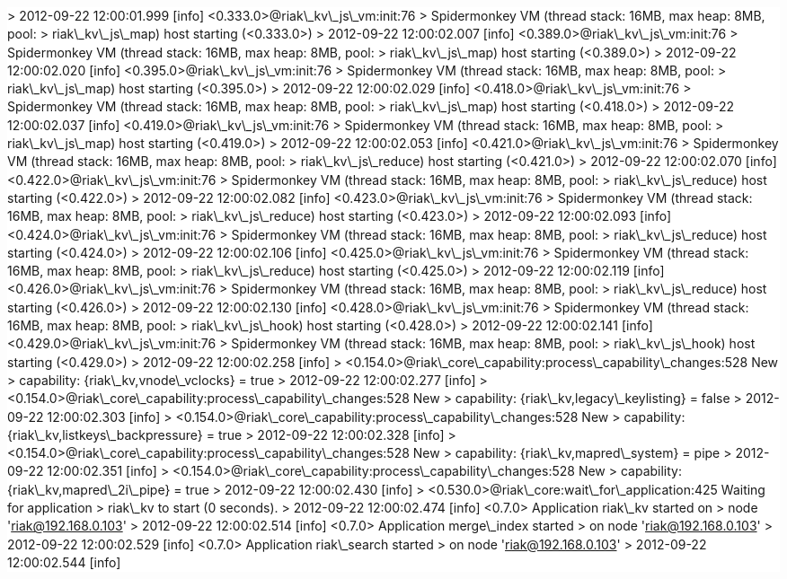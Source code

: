 &gt; 2012-09-22 12:00:01.999 [info] &lt;0.333.0&gt;@riak\\_kv\\_js\\_vm:init:76
&gt; Spidermonkey VM (thread stack: 16MB, max heap: 8MB, pool:
&gt; riak\\_kv\\_js\\_map) host starting (&lt;0.333.0&gt;)
&gt; 2012-09-22 12:00:02.007 [info] &lt;0.389.0&gt;@riak\\_kv\\_js\\_vm:init:76
&gt; Spidermonkey VM (thread stack: 16MB, max heap: 8MB, pool:
&gt; riak\\_kv\\_js\\_map) host starting (&lt;0.389.0&gt;)
&gt; 2012-09-22 12:00:02.020 [info] &lt;0.395.0&gt;@riak\\_kv\\_js\\_vm:init:76
&gt; Spidermonkey VM (thread stack: 16MB, max heap: 8MB, pool:
&gt; riak\\_kv\\_js\\_map) host starting (&lt;0.395.0&gt;)
&gt; 2012-09-22 12:00:02.029 [info] &lt;0.418.0&gt;@riak\\_kv\\_js\\_vm:init:76
&gt; Spidermonkey VM (thread stack: 16MB, max heap: 8MB, pool:
&gt; riak\\_kv\\_js\\_map) host starting (&lt;0.418.0&gt;)
&gt; 2012-09-22 12:00:02.037 [info] &lt;0.419.0&gt;@riak\\_kv\\_js\\_vm:init:76
&gt; Spidermonkey VM (thread stack: 16MB, max heap: 8MB, pool:
&gt; riak\\_kv\\_js\\_map) host starting (&lt;0.419.0&gt;)
&gt; 2012-09-22 12:00:02.053 [info] &lt;0.421.0&gt;@riak\\_kv\\_js\\_vm:init:76
&gt; Spidermonkey VM (thread stack: 16MB, max heap: 8MB, pool:
&gt; riak\\_kv\\_js\\_reduce) host starting (&lt;0.421.0&gt;)
&gt; 2012-09-22 12:00:02.070 [info] &lt;0.422.0&gt;@riak\\_kv\\_js\\_vm:init:76
&gt; Spidermonkey VM (thread stack: 16MB, max heap: 8MB, pool:
&gt; riak\\_kv\\_js\\_reduce) host starting (&lt;0.422.0&gt;)
&gt; 2012-09-22 12:00:02.082 [info] &lt;0.423.0&gt;@riak\\_kv\\_js\\_vm:init:76
&gt; Spidermonkey VM (thread stack: 16MB, max heap: 8MB, pool:
&gt; riak\\_kv\\_js\\_reduce) host starting (&lt;0.423.0&gt;)
&gt; 2012-09-22 12:00:02.093 [info] &lt;0.424.0&gt;@riak\\_kv\\_js\\_vm:init:76
&gt; Spidermonkey VM (thread stack: 16MB, max heap: 8MB, pool:
&gt; riak\\_kv\\_js\\_reduce) host starting (&lt;0.424.0&gt;)
&gt; 2012-09-22 12:00:02.106 [info] &lt;0.425.0&gt;@riak\\_kv\\_js\\_vm:init:76
&gt; Spidermonkey VM (thread stack: 16MB, max heap: 8MB, pool:
&gt; riak\\_kv\\_js\\_reduce) host starting (&lt;0.425.0&gt;)
&gt; 2012-09-22 12:00:02.119 [info] &lt;0.426.0&gt;@riak\\_kv\\_js\\_vm:init:76
&gt; Spidermonkey VM (thread stack: 16MB, max heap: 8MB, pool:
&gt; riak\\_kv\\_js\\_reduce) host starting (&lt;0.426.0&gt;)
&gt; 2012-09-22 12:00:02.130 [info] &lt;0.428.0&gt;@riak\\_kv\\_js\\_vm:init:76
&gt; Spidermonkey VM (thread stack: 16MB, max heap: 8MB, pool:
&gt; riak\\_kv\\_js\\_hook) host starting (&lt;0.428.0&gt;)
&gt; 2012-09-22 12:00:02.141 [info] &lt;0.429.0&gt;@riak\\_kv\\_js\\_vm:init:76
&gt; Spidermonkey VM (thread stack: 16MB, max heap: 8MB, pool:
&gt; riak\\_kv\\_js\\_hook) host starting (&lt;0.429.0&gt;)
&gt; 2012-09-22 12:00:02.258 [info]
&gt; &lt;0.154.0&gt;@riak\\_core\\_capability:process\\_capability\\_changes:528 New
&gt; capability: {riak\\_kv,vnode\\_vclocks} = true
&gt; 2012-09-22 12:00:02.277 [info]
&gt; &lt;0.154.0&gt;@riak\\_core\\_capability:process\\_capability\\_changes:528 New
&gt; capability: {riak\\_kv,legacy\\_keylisting} = false
&gt; 2012-09-22 12:00:02.303 [info]
&gt; &lt;0.154.0&gt;@riak\\_core\\_capability:process\\_capability\\_changes:528 New
&gt; capability: {riak\\_kv,listkeys\\_backpressure} = true
&gt; 2012-09-22 12:00:02.328 [info]
&gt; &lt;0.154.0&gt;@riak\\_core\\_capability:process\\_capability\\_changes:528 New
&gt; capability: {riak\\_kv,mapred\\_system} = pipe
&gt; 2012-09-22 12:00:02.351 [info]
&gt; &lt;0.154.0&gt;@riak\\_core\\_capability:process\\_capability\\_changes:528 New
&gt; capability: {riak\\_kv,mapred\\_2i\\_pipe} = true
&gt; 2012-09-22 12:00:02.430 [info]
&gt; &lt;0.530.0&gt;@riak\\_core:wait\\_for\\_application:425 Waiting for application
&gt; riak\\_kv to start (0 seconds).
&gt; 2012-09-22 12:00:02.474 [info] &lt;0.7.0&gt; Application riak\\_kv started on
&gt; node 'riak@192.168.0.103'
&gt; 2012-09-22 12:00:02.514 [info] &lt;0.7.0&gt; Application merge\\_index started
&gt; on node 'riak@192.168.0.103'
&gt; 2012-09-22 12:00:02.529 [info] &lt;0.7.0&gt; Application riak\\_search started
&gt; on node 'riak@192.168.0.103'
&gt; 2012-09-22 12:00:02.544 [info]
